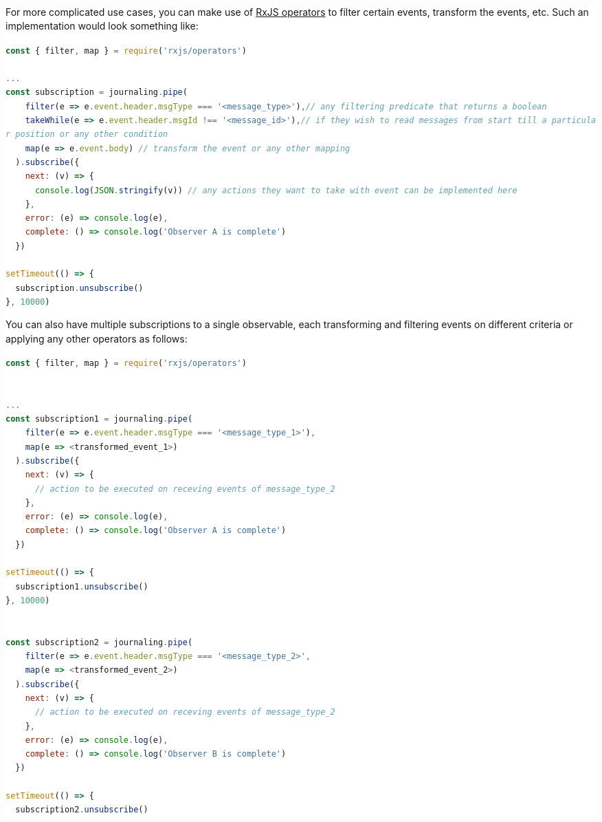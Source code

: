 For more complicated use cases, you can make use of [RxJS operators](https://rxjs.dev/guide/operators) to filter certain events, transform the events, etc. Such an implementation would look something like:

```javascript
const { filter, map } = require('rxjs/operators')

...
const subscription = journaling.pipe(
    filter(e => e.event.header.msgType === '<message_type>'),// any filtering predicate that returns a boolean
    takeWhile(e => e.event.header.msgId !== '<message_id>'),// if they wish to read messages from start till a particular position or any other condition
    map(e => e.event.body) // transform the event or any other mapping
  ).subscribe({
    next: (v) => {
      console.log(JSON.stringify(v)) // any actions they want to take with event can be implemented here
    },
    error: (e) => console.log(e),
    complete: () => console.log('Observer A is complete')
  })
  
setTimeout(() => {
  subscription.unsubscribe()
}, 10000)
```

You can also have multiple subscriptions to a single observable, each transforming and filtering events on different criteria or applying any other operators as follows:


```javascript
const { filter, map } = require('rxjs/operators')
 
 
...
const subscription1 = journaling.pipe(
    filter(e => e.event.header.msgType === '<message_type_1>'),
    map(e => <transformed_event_1>)
  ).subscribe({
    next: (v) => {
      // action to be executed on receving events of message_type_2
    },
    error: (e) => console.log(e),
    complete: () => console.log('Observer A is complete')
  })
  
setTimeout(() => {
  subscription1.unsubscribe()
}, 10000)
 
 
const subscription2 = journaling.pipe(
    filter(e => e.event.header.msgType === '<message_type_2>',
    map(e => <transformed_event_2>)
  ).subscribe({
    next: (v) => {
      // action to be executed on receving events of message_type_2
    },
    error: (e) => console.log(e),
    complete: () => console.log('Observer B is complete')
  })
  
setTimeout(() => {
  subscription2.unsubscribe()
```